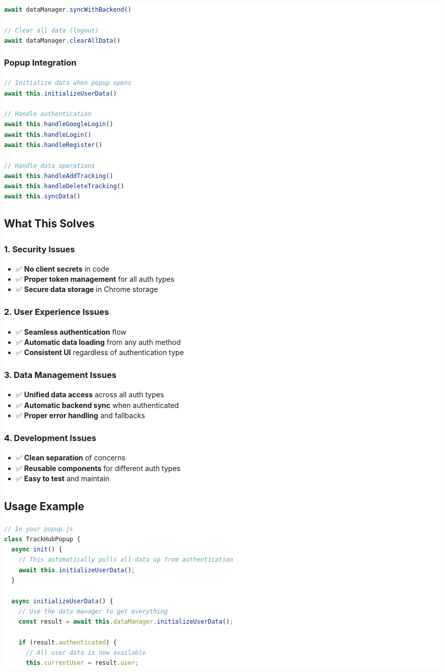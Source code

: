 ```javascript
await dataManager.syncWithBackend()

// Clear all data (logout)
await dataManager.clearAllData()
```

### **Popup Integration**
```javascript
// Initialize data when popup opens
await this.initializeUserData()

// Handle authentication
await this.handleGoogleLogin()
await this.handleLogin()
await this.handleRegister()

// Handle data operations
await this.handleAddTracking()
await this.handleDeleteTracking()
await this.syncData()
```

## **What This Solves**

### **1. Security Issues**
- ✅ **No client secrets** in code
- ✅ **Proper token management** for all auth types
- ✅ **Secure data storage** in Chrome storage

### **2. User Experience Issues**
- ✅ **Seamless authentication** flow
- ✅ **Automatic data loading** from any auth method
- ✅ **Consistent UI** regardless of authentication type

### **3. Data Management Issues**
- ✅ **Unified data access** across all auth types
- ✅ **Automatic backend sync** when authenticated
- ✅ **Proper error handling** and fallbacks

### **4. Development Issues**
- ✅ **Clean separation** of concerns
- ✅ **Reusable components** for different auth types
- ✅ **Easy to test** and maintain

## **Usage Example**

```javascript
// In your popup.js
class TrackHubPopup {
  async init() {
    // This automatically pulls all data up from authentication
    await this.initializeUserData();
  }
  
  async initializeUserData() {
    // Use the data manager to get everything
    const result = await this.dataManager.initializeUserData();
    
    if (result.authenticated) {
      // All user data is now available
      this.currentUser = result.user;
```